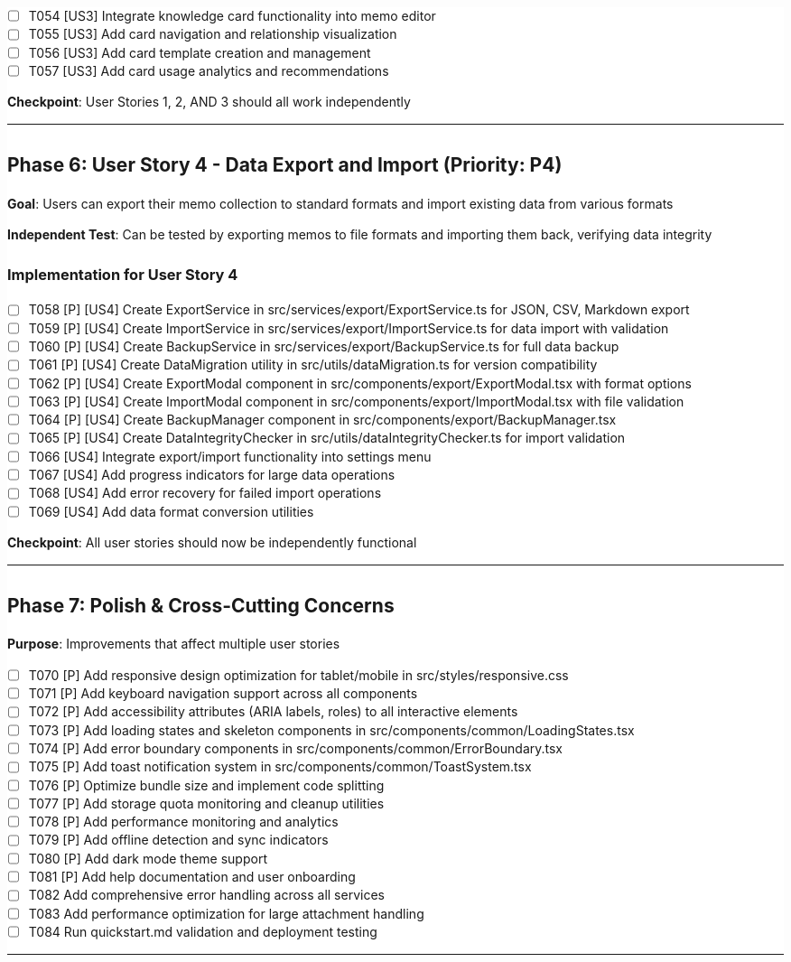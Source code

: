 - [ ] T054 [US3] Integrate knowledge card functionality into memo editor
- [ ] T055 [US3] Add card navigation and relationship visualization
- [ ] T056 [US3] Add card template creation and management
- [ ] T057 [US3] Add card usage analytics and recommendations

**Checkpoint**: User Stories 1, 2, AND 3 should all work independently

---

## Phase 6: User Story 4 - Data Export and Import (Priority: P4)

**Goal**: Users can export their memo collection to standard formats and import existing data from various formats

**Independent Test**: Can be tested by exporting memos to file formats and importing them back, verifying data integrity

### Implementation for User Story 4

- [ ] T058 [P] [US4] Create ExportService in src/services/export/ExportService.ts for JSON, CSV, Markdown export
- [ ] T059 [P] [US4] Create ImportService in src/services/export/ImportService.ts for data import with validation
- [ ] T060 [P] [US4] Create BackupService in src/services/export/BackupService.ts for full data backup
- [ ] T061 [P] [US4] Create DataMigration utility in src/utils/dataMigration.ts for version compatibility
- [ ] T062 [P] [US4] Create ExportModal component in src/components/export/ExportModal.tsx with format options
- [ ] T063 [P] [US4] Create ImportModal component in src/components/export/ImportModal.tsx with file validation
- [ ] T064 [P] [US4] Create BackupManager component in src/components/export/BackupManager.tsx
- [ ] T065 [P] [US4] Create DataIntegrityChecker in src/utils/dataIntegrityChecker.ts for import validation
- [ ] T066 [US4] Integrate export/import functionality into settings menu
- [ ] T067 [US4] Add progress indicators for large data operations
- [ ] T068 [US4] Add error recovery for failed import operations
- [ ] T069 [US4] Add data format conversion utilities

**Checkpoint**: All user stories should now be independently functional

---

## Phase 7: Polish & Cross-Cutting Concerns

**Purpose**: Improvements that affect multiple user stories

- [ ] T070 [P] Add responsive design optimization for tablet/mobile in src/styles/responsive.css
- [ ] T071 [P] Add keyboard navigation support across all components
- [ ] T072 [P] Add accessibility attributes (ARIA labels, roles) to all interactive elements
- [ ] T073 [P] Add loading states and skeleton components in src/components/common/LoadingStates.tsx
- [ ] T074 [P] Add error boundary components in src/components/common/ErrorBoundary.tsx
- [ ] T075 [P] Add toast notification system in src/components/common/ToastSystem.tsx
- [ ] T076 [P] Optimize bundle size and implement code splitting
- [ ] T077 [P] Add storage quota monitoring and cleanup utilities
- [ ] T078 [P] Add performance monitoring and analytics
- [ ] T079 [P] Add offline detection and sync indicators
- [ ] T080 [P] Add dark mode theme support
- [ ] T081 [P] Add help documentation and user onboarding
- [ ] T082 Add comprehensive error handling across all services
- [ ] T083 Add performance optimization for large attachment handling
- [ ] T084 Run quickstart.md validation and deployment testing

---